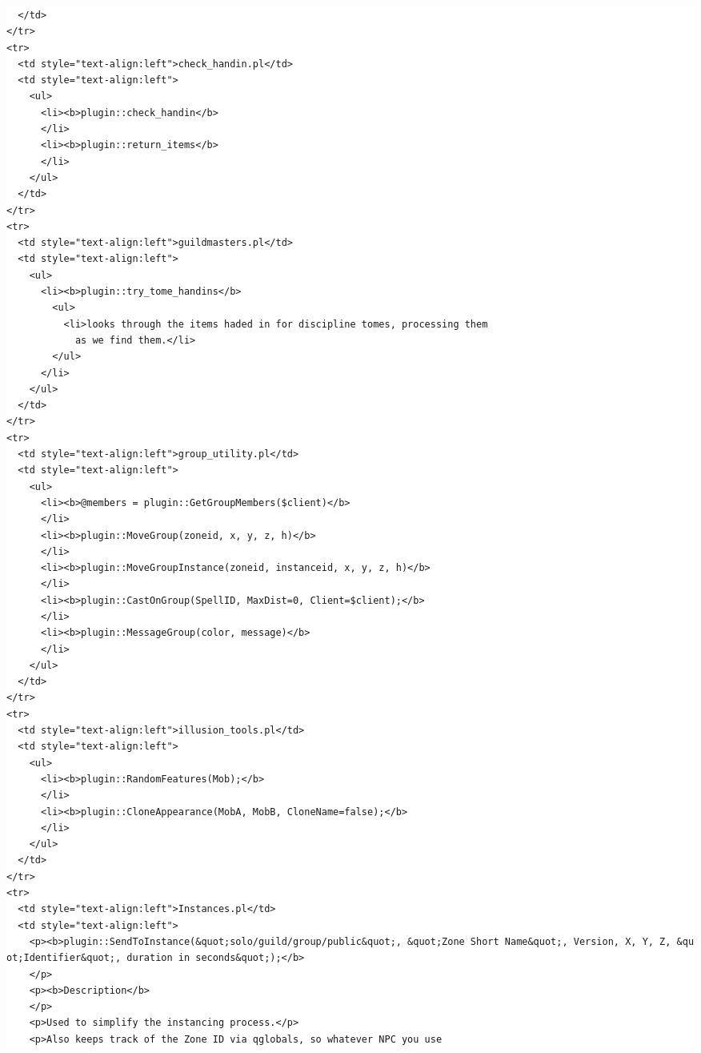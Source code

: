       </td>
    </tr>
    <tr>
      <td style="text-align:left">check_handin.pl</td>
      <td style="text-align:left">
        <ul>
          <li><b>plugin::check_handin</b>
          </li>
          <li><b>plugin::return_items</b>
          </li>
        </ul>
      </td>
    </tr>
    <tr>
      <td style="text-align:left">guildmasters.pl</td>
      <td style="text-align:left">
        <ul>
          <li><b>plugin::try_tome_handins</b>
            <ul>
              <li>looks through the items haded in for discipline tomes, processing them
                as we find them.</li>
            </ul>
          </li>
        </ul>
      </td>
    </tr>
    <tr>
      <td style="text-align:left">group_utility.pl</td>
      <td style="text-align:left">
        <ul>
          <li><b>@members = plugin::GetGroupMembers($client)</b>
          </li>
          <li><b>plugin::MoveGroup(zoneid, x, y, z, h)</b>
          </li>
          <li><b>plugin::MoveGroupInstance(zoneid, instanceid, x, y, z, h)</b>
          </li>
          <li><b>plugin::CastOnGroup(SpellID, MaxDist=0, Client=$client);</b>
          </li>
          <li><b>plugin::MessageGroup(color, message)</b>
          </li>
        </ul>
      </td>
    </tr>
    <tr>
      <td style="text-align:left">illusion_tools.pl</td>
      <td style="text-align:left">
        <ul>
          <li><b>plugin::RandomFeatures(Mob);</b>
          </li>
          <li><b>plugin::CloneAppearance(MobA, MobB, CloneName=false);</b>
          </li>
        </ul>
      </td>
    </tr>
    <tr>
      <td style="text-align:left">Instances.pl</td>
      <td style="text-align:left">
        <p><b>plugin::SendToInstance(&quot;solo/guild/group/public&quot;, &quot;Zone Short Name&quot;, Version, X, Y, Z, &quot;Identifier&quot;, duration in seconds&quot;);</b>
        </p>
        <p><b>Description</b>
        </p>
        <p>Used to simplify the instancing process.</p>
        <p>Also keeps track of the Zone ID via qglobals, so whatever NPC you use